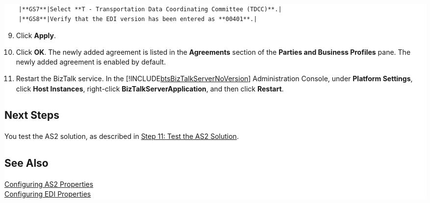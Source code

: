         |**GS7**|Select **T - Transportation Data Coordinating Committee (TDCC)**.|  
        |**GS8**|Verify that the EDI version has been entered as **00401**.|  
  
9. Click **Apply**.  
  
10. Click **OK**. The newly added agreement is listed in the **Agreements** section of the **Parties and Business Profiles** pane. The newly added agreement is enabled by default.  
  
11. Restart the BizTalk service. In the [!INCLUDE[btsBizTalkServerNoVersion](../includes/btsbiztalkservernoversion-md.md)] Administration Console, under **Platform Settings**, click **Host Instances**, right-click **BizTalkServerApplication**, and then click **Restart**.  
  
## Next Steps  
 You test the AS2 solution, as described in [Step 11: Test the AS2 Solution](../core/step-11-test-the-as2-solution.md).  
  
## See Also  
 [Configuring AS2 Properties](../core/configuring-as2-properties.md)   
 [Configuring EDI Properties](../core/configuring-edi-properties.md)
